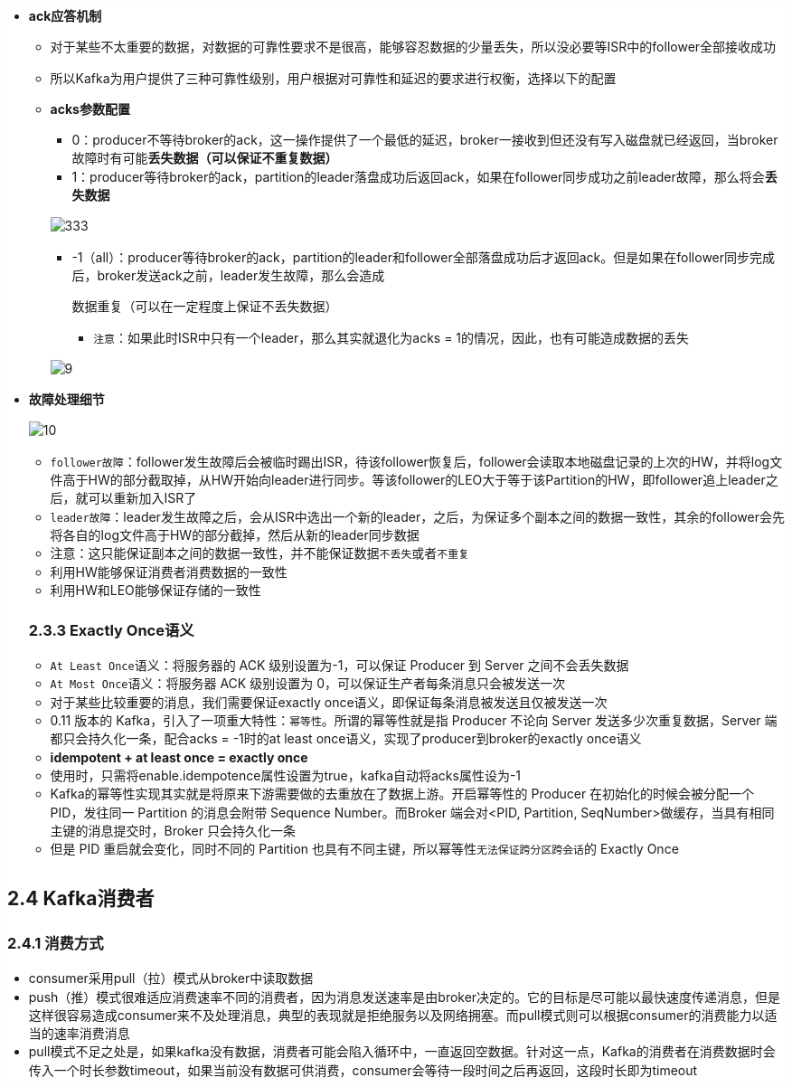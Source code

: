 - **ack应答机制**

  - 对于某些不太重要的数据，对数据的可靠性要求不是很高，能够容忍数据的少量丢失，所以没必要等ISR中的follower全部接收成功

  - 所以Kafka为用户提供了三种可靠性级别，用户根据对可靠性和延迟的要求进行权衡，选择以下的配置

  - **acks参数配置**

    - 0：producer不等待broker的ack，这一操作提供了一个最低的延迟，broker一接收到但还没有写入磁盘就已经返回，当broker故障时有可能**丢失数据（可以保证不重复数据）**
    - 1：producer等待broker的ack，partition的leader落盘成功后返回ack，如果在follower同步成功之前leader故障，那么将会**丢失数据**

    ![333](https://cdn.jsdelivr.net/gh/cjing9017/Files@main/img/202305181048035.png)

    - -1（all）：producer等待broker的ack，partition的leader和follower全部落盘成功后才返回ack。但是如果在follower同步完成后，broker发送ack之前，leader发生故障，那么会造成

      数据重复（可以在一定程度上保证不丢失数据）

      - `注意`：如果此时ISR中只有一个leader，那么其实就退化为acks = 1的情况，因此，也有可能造成数据的丢失

    ![9](https://cdn.jsdelivr.net/gh/cjing9017/Files@main/img/202305181049314.png)

- **故障处理细节**

  ![10](https://cdn.jsdelivr.net/gh/cjing9017/Files@main/img/202305181050242.png)

  - `follower故障`：follower发生故障后会被临时踢出ISR，待该follower恢复后，follower会读取本地磁盘记录的上次的HW，并将log文件高于HW的部分截取掉，从HW开始向leader进行同步。等该follower的LEO大于等于该Partition的HW，即follower追上leader之后，就可以重新加入ISR了
  - `leader故障`：leader发生故障之后，会从ISR中选出一个新的leader，之后，为保证多个副本之间的数据一致性，其余的follower会先将各自的log文件高于HW的部分截掉，然后从新的leader同步数据
  - 注意：这只能保证副本之间的数据一致性，并不能保证数据`不丢失`或者`不重复`
  - 利用HW能够保证消费者消费数据的一致性
  - 利用HW和LEO能够保证存储的一致性

  ### 2.3.3 Exactly Once语义

  - `At Least Once`语义：将服务器的 ACK 级别设置为-1，可以保证 Producer 到 Server 之间不会丢失数据
  - `At Most Once`语义：将服务器 ACK 级别设置为 0，可以保证生产者每条消息只会被发送一次
  - 对于某些比较重要的消息，我们需要保证exactly once语义，即保证每条消息被发送且仅被发送一次
  - 0.11 版本的 Kafka，引入了一项重大特性：`幂等性`。所谓的幂等性就是指 Producer 不论向 Server 发送多少次重复数据，Server 端都只会持久化一条，配合acks = -1时的at least once语义，实现了producer到broker的exactly once语义
  - **idempotent + at least once = exactly once**
  - 使用时，只需将enable.idempotence属性设置为true，kafka自动将acks属性设为-1
  - Kafka的幂等性实现其实就是将原来下游需要做的去重放在了数据上游。开启幂等性的 Producer 在初始化的时候会被分配一个 PID，发往同一 Partition 的消息会附带 Sequence Number。而Broker 端会对<PID, Partition, SeqNumber>做缓存，当具有相同主键的消息提交时，Broker 只会持久化一条
  - 但是 PID 重启就会变化，同时不同的 Partition 也具有不同主键，所以幂等性`无法保证跨分区跨会话`的 Exactly Once

## 2.4 Kafka消费者

### 2.4.1 消费方式

- consumer采用pull（拉）模式从broker中读取数据
- push（推）模式很难适应消费速率不同的消费者，因为消息发送速率是由broker决定的。它的目标是尽可能以最快速度传递消息，但是这样很容易造成consumer来不及处理消息，典型的表现就是拒绝服务以及网络拥塞。而pull模式则可以根据consumer的消费能力以适当的速率消费消息
- pull模式不足之处是，如果kafka没有数据，消费者可能会陷入循环中，一直返回空数据。针对这一点，Kafka的消费者在消费数据时会传入一个时长参数timeout，如果当前没有数据可供消费，consumer会等待一段时间之后再返回，这段时长即为timeout

